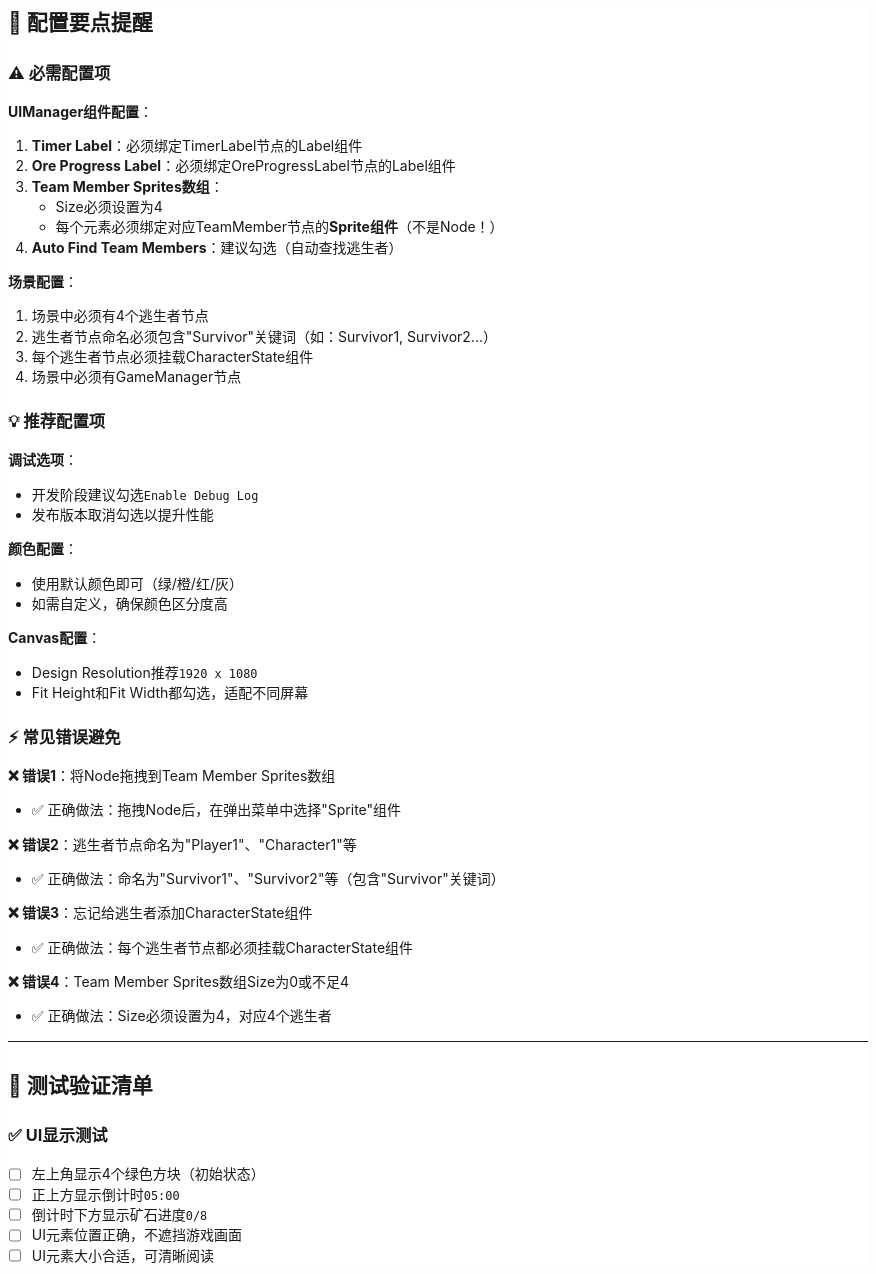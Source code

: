 
## 📌 配置要点提醒

### ⚠️ 必需配置项

**UIManager组件配置**：
1. **Timer Label**：必须绑定TimerLabel节点的Label组件
2. **Ore Progress Label**：必须绑定OreProgressLabel节点的Label组件
3. **Team Member Sprites数组**：
   - Size必须设置为4
   - 每个元素必须绑定对应TeamMember节点的**Sprite组件**（不是Node！）
4. **Auto Find Team Members**：建议勾选（自动查找逃生者）

**场景配置**：
1. 场景中必须有4个逃生者节点
2. 逃生者节点命名必须包含"Survivor"关键词（如：Survivor1, Survivor2...）
3. 每个逃生者节点必须挂载CharacterState组件
4. 场景中必须有GameManager节点

### 💡 推荐配置项

**调试选项**：
- 开发阶段建议勾选`Enable Debug Log`
- 发布版本取消勾选以提升性能

**颜色配置**：
- 使用默认颜色即可（绿/橙/红/灰）
- 如需自定义，确保颜色区分度高

**Canvas配置**：
- Design Resolution推荐`1920 x 1080`
- Fit Height和Fit Width都勾选，适配不同屏幕

### ⚡ 常见错误避免

**❌ 错误1**：将Node拖拽到Team Member Sprites数组
- ✅ 正确做法：拖拽Node后，在弹出菜单中选择"Sprite"组件

**❌ 错误2**：逃生者节点命名为"Player1"、"Character1"等
- ✅ 正确做法：命名为"Survivor1"、"Survivor2"等（包含"Survivor"关键词）

**❌ 错误3**：忘记给逃生者添加CharacterState组件
- ✅ 正确做法：每个逃生者节点都必须挂载CharacterState组件

**❌ 错误4**：Team Member Sprites数组Size为0或不足4
- ✅ 正确做法：Size必须设置为4，对应4个逃生者

---

## 🧪 测试验证清单

### ✅ UI显示测试
- [ ] 左上角显示4个绿色方块（初始状态）
- [ ] 正上方显示倒计时`05:00`
- [ ] 倒计时下方显示矿石进度`0/8`
- [ ] UI元素位置正确，不遮挡游戏画面
- [ ] UI元素大小合适，可清晰阅读
